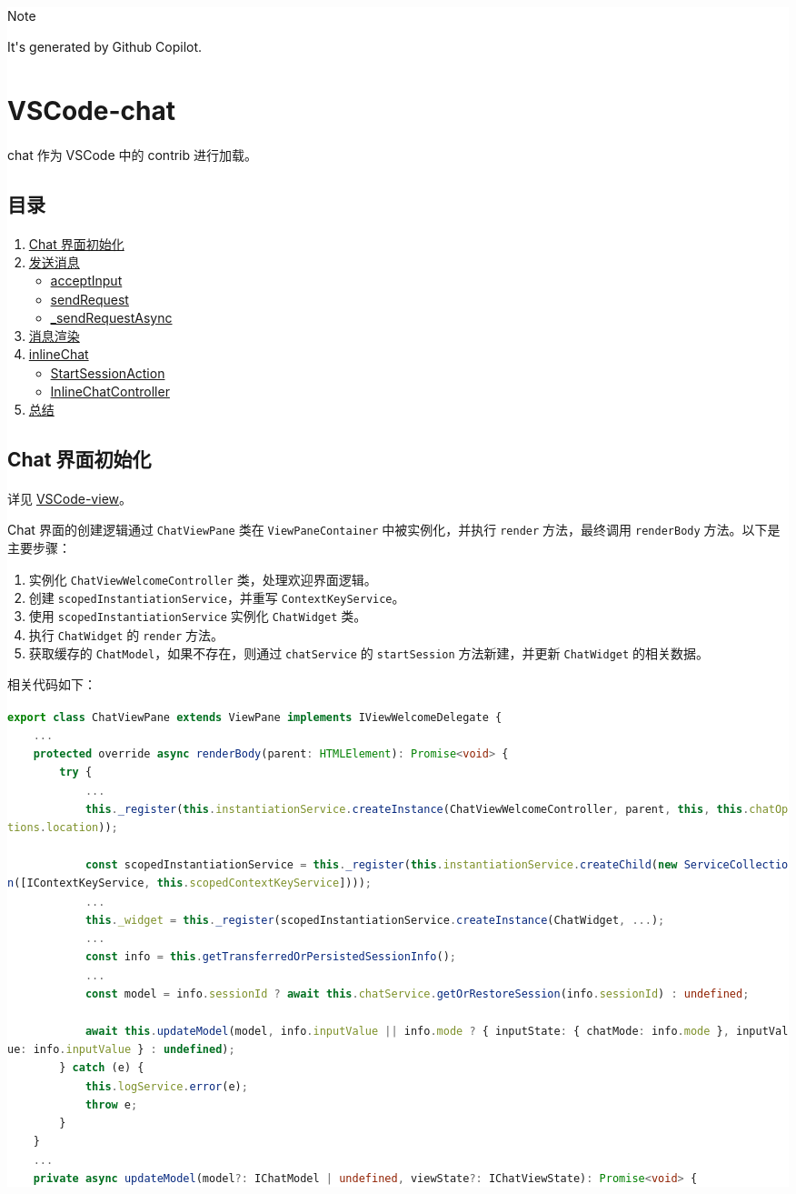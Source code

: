 >[!note]
> It's generated by Github Copilot.

# VSCode-chat

chat 作为 VSCode 中的 contrib 进行加载。

## 目录
1. [Chat 界面初始化](#chat-界面初始化)
2. [发送消息](#发送消息)
   - [acceptInput](#acceptinput)
   - [sendRequest](#sendrequest)
   - [_sendRequestAsync](#_sendrequestasync)
3. [消息渲染](#消息渲染)
4. [inlineChat](#inlinechat)
   - [StartSessionAction](#startsessionaction)
   - [InlineChatController](#inlinechatcontroller)
5. [总结](#总结)

## Chat 界面初始化

详见 [VSCode-view](./[Copilot]VSCode-view.md)。

Chat 界面的创建逻辑通过 `ChatViewPane` 类在 `ViewPaneContainer` 中被实例化，并执行 `render` 方法，最终调用 `renderBody` 方法。以下是主要步骤：

1. 实例化 `ChatViewWelcomeController` 类，处理欢迎界面逻辑。
2. 创建 `scopedInstantiationService`，并重写 `ContextKeyService`。
3. 使用 `scopedInstantiationService` 实例化 `ChatWidget` 类。
4. 执行 `ChatWidget` 的 `render` 方法。
5. 获取缓存的 `ChatModel`，如果不存在，则通过 `chatService` 的 `startSession` 方法新建，并更新 `ChatWidget` 的相关数据。

相关代码如下：

```typescript
export class ChatViewPane extends ViewPane implements IViewWelcomeDelegate {
    ...
    protected override async renderBody(parent: HTMLElement): Promise<void> {
		try {
            ...
			this._register(this.instantiationService.createInstance(ChatViewWelcomeController, parent, this, this.chatOptions.location));

			const scopedInstantiationService = this._register(this.instantiationService.createChild(new ServiceCollection([IContextKeyService, this.scopedContextKeyService])));
            ...
			this._widget = this._register(scopedInstantiationService.createInstance(ChatWidget, ...);
            ...
			const info = this.getTransferredOrPersistedSessionInfo();
            ...
			const model = info.sessionId ? await this.chatService.getOrRestoreSession(info.sessionId) : undefined;

			await this.updateModel(model, info.inputValue || info.mode ? { inputState: { chatMode: info.mode }, inputValue: info.inputValue } : undefined);
		} catch (e) {
			this.logService.error(e);
			throw e;
		}
	}
    ...
	private async updateModel(model?: IChatModel | undefined, viewState?: IChatViewState): Promise<void> {
```
